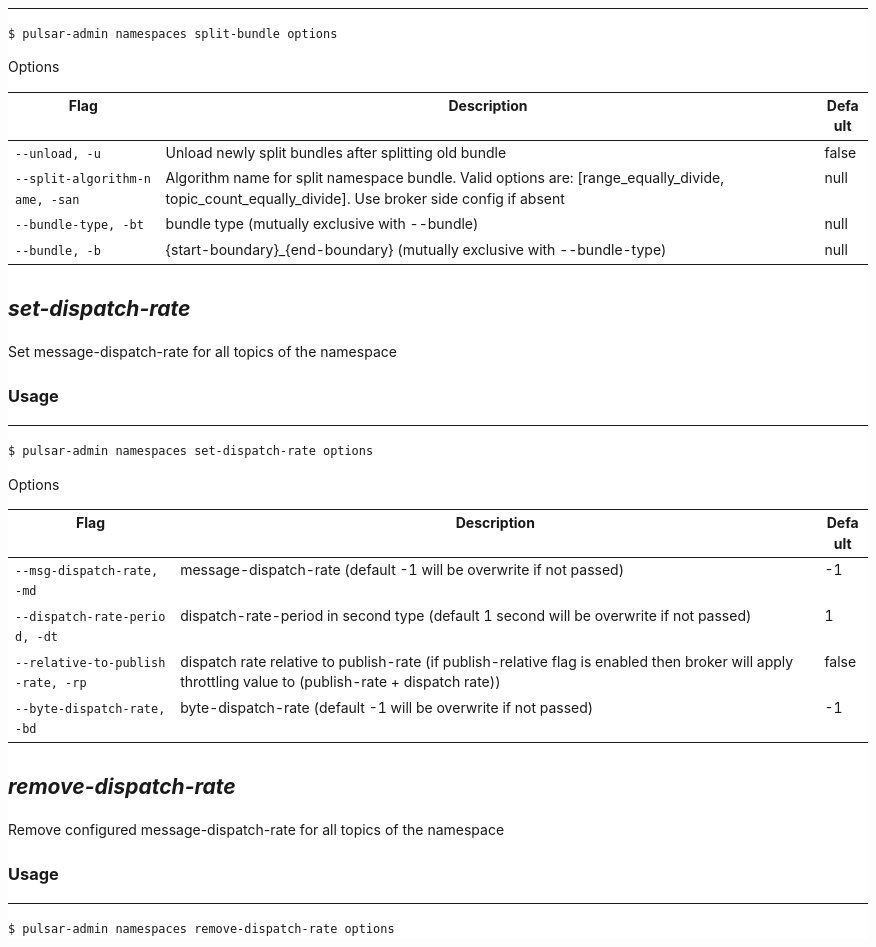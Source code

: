 ------------


```bdocs-tab:example_shell
$ pulsar-admin namespaces split-bundle options
```

Options


|Flag|Description|Default|
|---|---|---|
| `--unload, -u` | Unload newly split bundles after splitting old bundle|false|
| `--split-algorithm-name, -san` | Algorithm name for split namespace bundle. Valid options are: [range_equally_divide, topic_count_equally_divide]. Use broker side config if absent|null|
| `--bundle-type, -bt` | bundle type (mutually exclusive with --bundle)|null|
| `--bundle, -b` | {start-boundary}_{end-boundary} (mutually exclusive with --bundle-type)|null|


## <em>set-dispatch-rate</em>

Set message-dispatch-rate for all topics of the namespace

### Usage

------------


```bdocs-tab:example_shell
$ pulsar-admin namespaces set-dispatch-rate options
```

Options


|Flag|Description|Default|
|---|---|---|
| `--msg-dispatch-rate, -md` | message-dispatch-rate (default -1 will be overwrite if not passed)|-1|
| `--dispatch-rate-period, -dt` | dispatch-rate-period in second type (default 1 second will be overwrite if not passed)|1|
| `--relative-to-publish-rate, -rp` | dispatch rate relative to publish-rate (if publish-relative flag is enabled then broker will apply throttling value to (publish-rate + dispatch rate))|false|
| `--byte-dispatch-rate, -bd` | byte-dispatch-rate (default -1 will be overwrite if not passed)|-1|


## <em>remove-dispatch-rate</em>

Remove configured message-dispatch-rate for all topics of the namespace

### Usage

------------


```bdocs-tab:example_shell
$ pulsar-admin namespaces remove-dispatch-rate options
```
